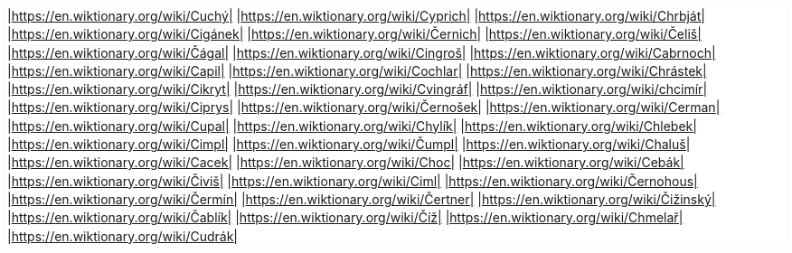 |https://en.wiktionary.org/wiki/Cuchý|
|https://en.wiktionary.org/wiki/Cyprich|
|https://en.wiktionary.org/wiki/Chrbját|
|https://en.wiktionary.org/wiki/Cigánek|
|https://en.wiktionary.org/wiki/Černich|
|https://en.wiktionary.org/wiki/Čeliš|
|https://en.wiktionary.org/wiki/Čágal|
|https://en.wiktionary.org/wiki/Cingroš|
|https://en.wiktionary.org/wiki/Cabrnoch|
|https://en.wiktionary.org/wiki/Capil|
|https://en.wiktionary.org/wiki/Cochlar|
|https://en.wiktionary.org/wiki/Chrástek|
|https://en.wiktionary.org/wiki/Cikryt|
|https://en.wiktionary.org/wiki/Cvingráf|
|https://en.wiktionary.org/wiki/chcimír|
|https://en.wiktionary.org/wiki/Ciprys|
|https://en.wiktionary.org/wiki/Černošek|
|https://en.wiktionary.org/wiki/Cerman|
|https://en.wiktionary.org/wiki/Cupal|
|https://en.wiktionary.org/wiki/Chylík|
|https://en.wiktionary.org/wiki/Chlebek|
|https://en.wiktionary.org/wiki/Cimpl|
|https://en.wiktionary.org/wiki/Čumpl|
|https://en.wiktionary.org/wiki/Chaluš|
|https://en.wiktionary.org/wiki/Cacek|
|https://en.wiktionary.org/wiki/Choc|
|https://en.wiktionary.org/wiki/Cebák|
|https://en.wiktionary.org/wiki/Čiviš|
|https://en.wiktionary.org/wiki/Ciml|
|https://en.wiktionary.org/wiki/Černohous|
|https://en.wiktionary.org/wiki/Čermín|
|https://en.wiktionary.org/wiki/Čertner|
|https://en.wiktionary.org/wiki/Čižinský|
|https://en.wiktionary.org/wiki/Čablík|
|https://en.wiktionary.org/wiki/Číž|
|https://en.wiktionary.org/wiki/Chmelař|
|https://en.wiktionary.org/wiki/Cudrák|